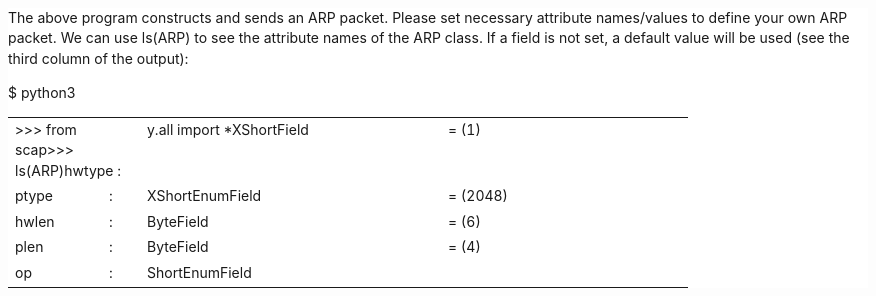 The above program constructs and sends an ARP packet. Please set necessary attribute names/values to define your own ARP packet. We can use ls(ARP) to see the attribute names of the ARP class. If a field is not set, a default value will be used (see the third column of the output):

$ python3

<table width="624">

 <tbody>

  <tr>

   <td colspan="2" width="104">&gt;&gt;&gt; from scap&gt;&gt;&gt; ls(ARP)hwtype                    :</td>

   <td width="287">y.all import *XShortField</td>

   <td width="233">= (1)</td>

  </tr>

  <tr>

   <td width="80">ptype</td>

   <td width="24">:</td>

   <td width="287">XShortEnumField</td>

   <td width="233">= (2048)</td>

  </tr>

  <tr>

   <td width="80">hwlen</td>

   <td width="24">:</td>

   <td width="287">ByteField</td>

   <td width="233">= (6)</td>

  </tr>

  <tr>

   <td width="80">plen</td>

   <td width="24">:</td>

   <td width="287">ByteField</td>

   <td width="233">= (4)</td>

  </tr>

  <tr>

   <td width="80">op</td>

   <td width="24">:</td>

   <td width="287">ShortEnumField</td>

